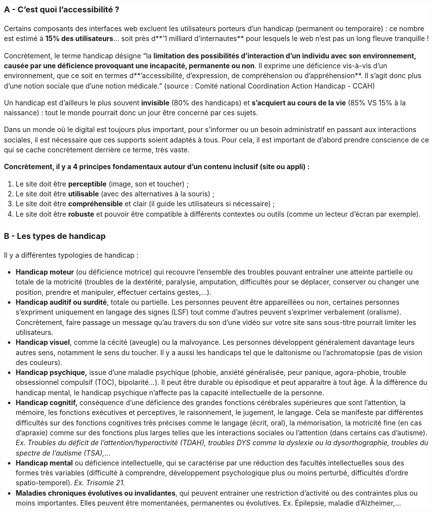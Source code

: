 ### A - C’est quoi l’accessibilité ?

Certains composants des interfaces web excluent les utilisateurs porteurs d’un handicap (permanent ou temporaire) : ce nombre est estimé à **15% des utilisateurs**… soit près d**’1 milliard d’internautes** pour lesquels le web n’est pas un long fleuve tranquille !

Concrètement, le terme handicap désigne “la **limitation des possibilités d’interaction d’un individu avec son environnement, causée par une déficience provoquant une incapacité, permanente ou non**. Il exprime une déficience vis-à-vis d’un environnement, que ce soit en termes d**’accessibilité, d’expression, de compréhension ou d’appréhension**. Il s’agit donc plus d’une notion sociale que d’une notion médicale.” (source : Comité national Coordination Action Handicap - CCAH) 

Un handicap est d’ailleurs le plus souvent **invisible** (80% des handicaps) et **s’acquiert au cours de la vie** (85% VS 15% à la naissance) : tout le monde pourrait donc un jour être concerné par ces sujets.

Dans un monde où le digital est toujours plus important, pour s’informer ou un besoin administratif en passant aux interactions sociales, il est nécessaire que ces supports soient adaptés à tous. Pour cela, il est important de d’abord prendre conscience de ce qui se cache concrètement derrière ce terme, très vaste.

**Concrètement, il y a 4 principes fondamentaux autour d’un contenu inclusif (site ou appli) :**

1. Le site doit être **perceptible** (image, son et toucher) ;
2. Le site doit être **utilisable** (avec des alternatives à la souris) ;
3. Le site doit être **compréhensible** et clair (il guide les utilisateurs si nécessaire) ;
4. Le site doit être **robuste** et pouvoir être compatible à différents contextes ou outils (comme un lecteur d’écran par exemple).

### B - Les types de handicap

Il y a différentes typologies de handicap :

- **Handicap moteur** (ou déficience motrice) qui recouvre l’ensemble des troubles pouvant entraîner une atteinte partielle ou totale de la motricité (troubles de la dextérité, paralysie, amputation, difficultés pour se déplacer, conserver ou changer une position, prendre et manipuler, effectuer certains gestes,…).
- **Handicap auditif ou surdité**, totale ou partielle. Les personnes peuvent être appareillées ou non, certaines personnes s’expriment uniquement en langage des signes (LSF) tout comme d’autres peuvent s’exprimer verbalement (oralisme). Concrètement, faire passage un message qu’au travers du son d’une vidéo sur votre site sans sous-titre pourrait limiter les utilisateurs.
- **Handicap visuel**, comme la cécité (aveugle) ou la malvoyance. Les personnes développent généralement davantage leurs autres sens, notamment le sens du toucher. Il y a aussi les handicaps tel que le daltonisme ou l’achromatopsie (pas de vision des couleurs).
- **Handicap psychique,** issue d’une maladie psychique (phobie, anxiété généralisée, peur panique, agora-phobie, trouble obsessionnel compulsif (TOC), bipolarité...). Il peut être durable ou épisodique et peut apparaitre à tout âge. À la différence du handicap mental, le handicap psychique n’affecte pas la capacité intellectuelle de la personne.
- **Handicap cognitif,** conséquence d’une déficience des grandes fonctions cérébrales supérieures que sont l’attention, la mémoire, les fonctions exécutives et perceptives, le raisonnement, le jugement, le langage. Cela se manifeste par différentes difficultés sur des fonctions cognitives très précises comme le langage (écrit, oral), la mémorisation, la motricité fine (en cas d’apraxie) comme sur des fonctions plus larges telles que les interactions sociales ou l’attention (dans certains cas d’autisme). *Ex. Troubles du déficit de l’attention/hyperactivité (TDAH), troubles DYS comme la dyslexie ou la dysorthographie, troubles du spectre de l’autisme (TSA),..*.
- **Handicap mental** ou déficience intellectuelle, qui se caractérise par une réduction des facultés intellectuelles sous des formes très variables (difficulté à comprendre, développement psychologique plus ou moins perturbé, difficultés d’ordre spatio-temporel). *Ex. Trisomie 21.*
- **Maladies chroniques évolutives ou invalidantes**, qui peuvent entrainer une restriction d’activité  ou des contraintes plus ou moins importantes. Elles peuvent être momentanées, permanentes ou évolutives. Ex. Épilepsie, maladie d’Alzheimer,…
